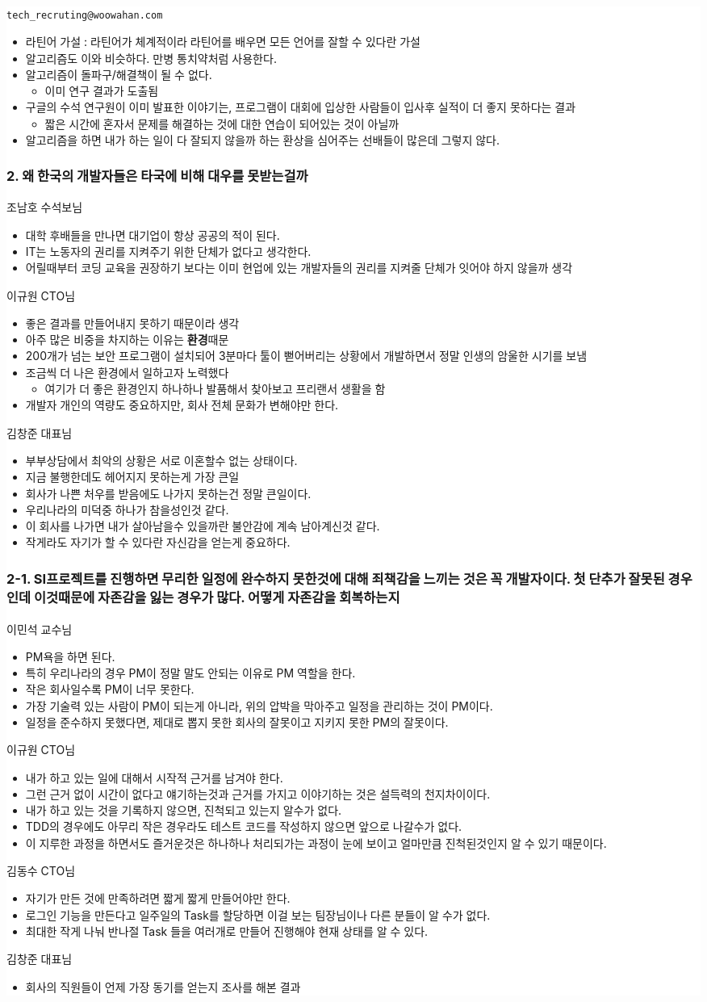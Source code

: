 ```tech_recruting@woowahan.com```
* 라틴어 가설 : 라틴어가 체계적이라 라틴어를 배우면 모든 언어를 잘할 수 있다란 가설
* 알고리즘도 이와 비슷하다. 만병 통치약처럼 사용한다.
* 알고리즘이 돌파구/해결책이 될 수 없다.
  * 이미 연구 결과가 도출됨
* 구글의 수석 연구원이 이미 발표한 이야기는, 프로그램이 대회에 입상한 사람들이 입사후 실적이 더 좋지 못하다는 결과
  * 짧은 시간에 혼자서 문제를 해결하는 것에 대한 연습이 되어있는 것이 아닐까
* 알고리즘을 하면 내가 하는 일이 다 잘되지 않을까 하는 환상을 심어주는 선배들이 많은데 그렇지 않다.

### 2. 왜 한국의 개발자들은 타국에 비해 대우를 못받는걸까

조남호 수석보님

* 대학 후배들을 만나면 대기업이 항상 공공의 적이 된다.
* IT는 노동자의 권리를 지켜주기 위한 단체가 없다고 생각한다.
* 어릴때부터 코딩 교육을 권장하기 보다는 이미 현업에 있는 개발자들의 권리를 지켜줄 단체가 잇어야 하지 않을까 생각

이규원 CTO님

* 좋은 결과를 만들어내지 못하기 때문이라 생각
* 아주 많은 비중을 차지하는 이유는 **환경**때문
* 200개가 넘는 보안 프로그램이 설치되어 3분마다 툴이 뻗어버리는 상황에서 개발하면서 정말 인생의 암울한 시기를 보냄
* 조금씩 더 나은 환경에서 일하고자 노력했다
  * 여기가 더 좋은 환경인지 하나하나 발품해서 찾아보고 프리랜서 생활을 함
* 개발자 개인의 역량도 중요하지만, 회사 전체 문화가 변해야만 한다.

김창준 대표님

* 부부상담에서 최악의 상황은 서로 이혼할수 없는 상태이다.
* 지금 불행한데도 헤어지지 못하는게 가장 큰일
* 회사가 나쁜 처우를 받음에도 나가지 못하는건 정말 큰일이다.
* 우리나라의 미덕중 하나가 참을성인것 같다.
* 이 회사를 나가면 내가 살아남을수 있을까란 불안감에 계속 남아계신것 같다.
* 작게라도 자기가 할 수 있다란 자신감을 얻는게 중요하다.


### 2-1. SI프로젝트를 진행하면 무리한 일정에 완수하지 못한것에 대해 죄책감을 느끼는 것은 꼭 개발자이다. 첫 단추가 잘못된 경우인데 이것때문에 자존감을 잃는 경우가 많다. 어떻게 자존감을 회복하는지

이민석 교수님

* PM욕을 하면 된다.
* 특히 우리나라의 경우 PM이 정말 말도 안되는 이유로 PM 역할을 한다.
* 작은 회사일수록 PM이 너무 못한다.
* 가장 기술력 있는 사람이 PM이 되는게 아니라, 위의 압박을 막아주고 일정을 관리하는 것이 PM이다.
* 일정을 준수하지 못했다면, 제대로 뽑지 못한 회사의 잘못이고 지키지 못한 PM의 잘못이다.

이규원 CTO님

* 내가 하고 있는 일에 대해서 시작적 근거를 남겨야 한다.
* 그런 근거 없이 시간이 없다고 얘기하는것과 근거를 가지고 이야기하는 것은 설득력의 천지차이이다.
* 내가 하고 있는 것을 기록하지 않으면, 진척되고 있는지 알수가 없다.
* TDD의 경우에도 아무리 작은 경우라도 테스트 코드를 작성하지 않으면 앞으로 나갈수가 없다.
* 이 지루한 과정을 하면서도 즐거운것은 하나하나 처리되가는 과정이 눈에 보이고 얼마만큼 진척된것인지 알 수 있기 때문이다.

김동수 CTO님

* 자기가 만든 것에 만족하려면 짧게 짧게 만들어야만 한다.
* 로그인 기능을 만든다고 일주일의 Task를 할당하면 이걸 보는 팀장님이나 다른 분들이 알 수가 없다.
* 최대한 작게 나눠 반나절 Task 들을 여러개로 만들어 진행해야 현재 상태를 알 수 있다.

김창준 대표님

* 회사의 직원들이 언제 가장 동기를 얻는지 조사를 해본 결과
```